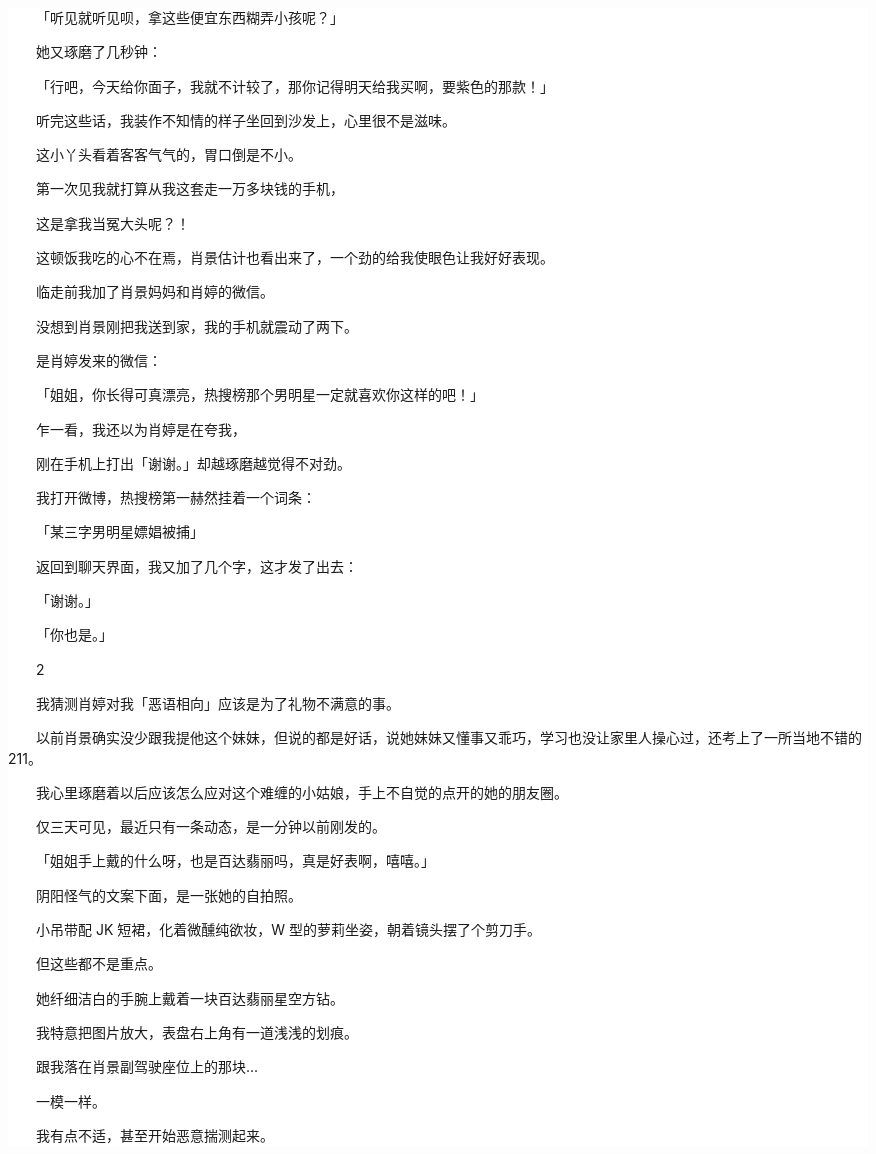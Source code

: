 &emsp;&emsp;「听见就听见呗，拿这些便宜东西糊弄小孩呢？」  
  
&emsp;&emsp;她又琢磨了几秒钟：  
  
&emsp;&emsp;「行吧，今天给你面子，我就不计较了，那你记得明天给我买啊，要紫色的那款！」  
  
&emsp;&emsp;听完这些话，我装作不知情的样子坐回到沙发上，心里很不是滋味。  
  
&emsp;&emsp;这小丫头看着客客气气的，胃口倒是不小。  
  
&emsp;&emsp;第一次见我就打算从我这套走一万多块钱的手机，  
  
&emsp;&emsp;这是拿我当冤大头呢？！  
  
&emsp;&emsp;这顿饭我吃的心不在焉，肖景估计也看出来了，一个劲的给我使眼色让我好好表现。  
  
&emsp;&emsp;临走前我加了肖景妈妈和肖婷的微信。  
  
&emsp;&emsp;没想到肖景刚把我送到家，我的手机就震动了两下。  
  
&emsp;&emsp;是肖婷发来的微信：  
  
&emsp;&emsp;「姐姐，你长得可真漂亮，热搜榜那个男明星一定就喜欢你这样的吧！」  
  
&emsp;&emsp;乍一看，我还以为肖婷是在夸我，  
  
&emsp;&emsp;刚在手机上打出「谢谢。」却越琢磨越觉得不对劲。  
  
&emsp;&emsp;我打开微博，热搜榜第一赫然挂着一个词条：  
  
&emsp;&emsp;「某三字男明星嫖娼被捕」  
  
&emsp;&emsp;返回到聊天界面，我又加了几个字，这才发了出去：  
  
&emsp;&emsp;「谢谢。」  
  
&emsp;&emsp;「你也是。」  
  
&emsp;&emsp;2  
  
&emsp;&emsp;我猜测肖婷对我「恶语相向」应该是为了礼物不满意的事。  
  
&emsp;&emsp;以前肖景确实没少跟我提他这个妹妹，但说的都是好话，说她妹妹又懂事又乖巧，学习也没让家里人操心过，还考上了一所当地不错的 211。  
  
&emsp;&emsp;我心里琢磨着以后应该怎么应对这个难缠的小姑娘，手上不自觉的点开的她的朋友圈。  
  
&emsp;&emsp;仅三天可见，最近只有一条动态，是一分钟以前刚发的。  
  
&emsp;&emsp;「姐姐手上戴的什么呀，也是百达翡丽吗，真是好表啊，嘻嘻。」  
  
&emsp;&emsp;阴阳怪气的文案下面，是一张她的自拍照。  
  
&emsp;&emsp;小吊带配 JK 短裙，化着微醺纯欲妆，W 型的萝莉坐姿，朝着镜头摆了个剪刀手。  
  
&emsp;&emsp;但这些都不是重点。  
  
&emsp;&emsp;她纤细洁白的手腕上戴着一块百达翡丽星空方钻。  
  
&emsp;&emsp;我特意把图片放大，表盘右上角有一道浅浅的划痕。  
  
&emsp;&emsp;跟我落在肖景副驾驶座位上的那块...  
  
&emsp;&emsp;一模一样。  
  
&emsp;&emsp;我有点不适，甚至开始恶意揣测起来。  
  